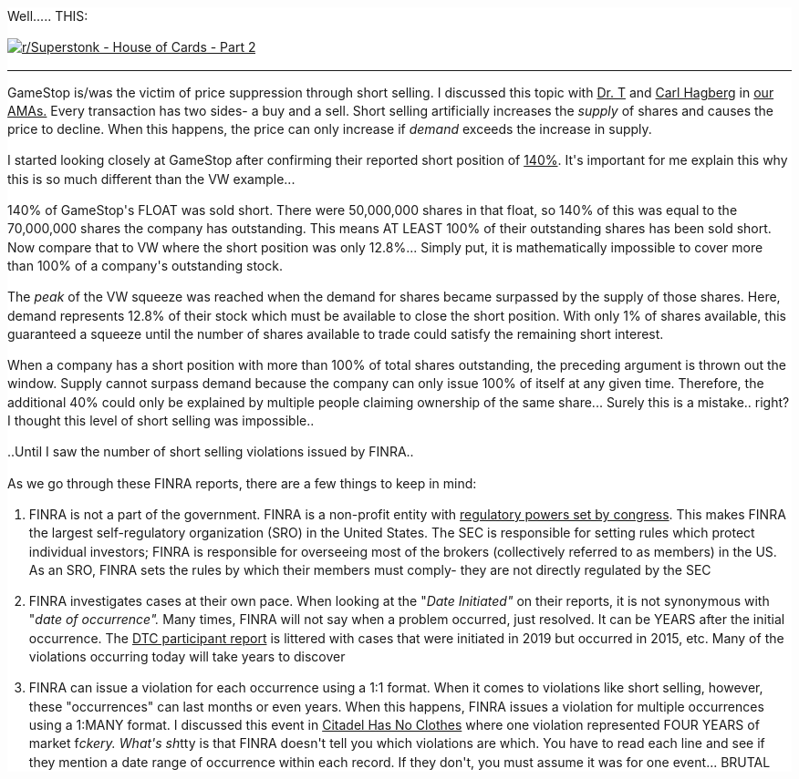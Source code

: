 Well..... THIS:

[![r/Superstonk - House of Cards - Part 2](https://preview.redd.it/c1n24ypq5k171.jpg?width=348&format=pjpg&auto=webp&s=2401d50c3ec1197e08564be1ffbd643558e52b6a)](https://preview.redd.it/c1n24ypq5k171.jpg?width=348&format=pjpg&auto=webp&s=2401d50c3ec1197e08564be1ffbd643558e52b6a)

____________________________________________________________________________________________________________

GameStop is/was the victim of price suppression through short selling. I discussed this topic with [Dr. T](https://www.youtube.com/watch?v=fGVY2Kco8ng) and [Carl Hagberg](https://www.youtube.com/watch?v=KHnpPfWdf78) in [our AMAs.](https://www.youtube.com/watch?v=KHnpPfWdf78) Every transaction has two sides- a buy and a sell. Short selling artificially increases the *supply* of shares and causes the price to decline. When this happens, the price can only increase if *demand* exceeds the increase in supply.

I started looking closely at GameStop after confirming their reported short position of [140%](https://www.reuters.com/article/us-retail-trading-congress-shorting/short-selling-under-spotlight-in-gamestop-hearing-idUSKBN2AJ026). It's important for me explain this why this is so much different than the VW example...

140% of GameStop's FLOAT was sold short. There were 50,000,000 shares in that float, so 140% of this was equal to the 70,000,000 shares the company has outstanding. This means AT LEAST 100% of their outstanding shares has been sold short. Now compare that to VW where the short position was only 12.8%... Simply put, it is mathematically impossible to cover more than 100% of a company's outstanding stock.

The *peak* of the VW squeeze was reached when the demand for shares became surpassed by the supply of those shares. Here, demand represents 12.8% of their stock which must be available to close the short position. With only 1% of shares available, this guaranteed a squeeze until the number of shares available to trade could satisfy the remaining short interest.

When a company has a short position with more than 100% of total shares outstanding, the preceding argument is thrown out the window. Supply cannot surpass demand because the company can only issue 100% of itself at any given time. Therefore, the additional 40% could only be explained by multiple people claiming ownership of the same share... Surely this is a mistake.. right? I thought this level of short selling was impossible..

..Until I saw the number of short selling violations issued by FINRA..

As we go through these FINRA reports, there are a few things to keep in mind:

1.  FINRA is not a part of the government. FINRA is a non-profit entity with [regulatory powers set by congress](https://www.finra.org/about). This makes FINRA the largest self-regulatory organization (SRO) in the United States. The SEC is responsible for setting rules which protect individual investors; FINRA is responsible for overseeing most of the brokers (collectively referred to as members) in the US. As an SRO, FINRA sets the rules by which their members must comply- they are not directly regulated by the SEC

2.  FINRA investigates cases at their own pace. When looking at the "*Date Initiated"* on their reports, it is not synonymous with "*date of occurrence".* Many times, FINRA will not say when a problem occurred, just resolved. It can be YEARS after the initial occurrence. The [DTC participant report](https://www.dtcc.com/-/media/Files/Downloads/client-center/DTC/alpha.pdf) is littered with cases that were initiated in 2019 but occurred in 2015, etc. Many of the violations occurring today will take years to discover

3.  FINRA can issue a violation for each occurrence using a 1:1 format. When it comes to violations like short selling, however, these "occurrences" can last months or even years. When this happens, FINRA issues a violation for multiple occurrences using a 1:MANY format. I discussed this event in [Citadel Has No Clothes](https://www.reddit.com/r/GME/comments/m4c0p4/citadel_has_no_clothes/) where one violation represented FOUR YEARS of market f*ckery. What's sh*tty is that FINRA doesn't tell you which violations are which. You have to read each line and see if they mention a date range of occurrence within each record. If they don't, you must assume it was for one event... BRUTAL
